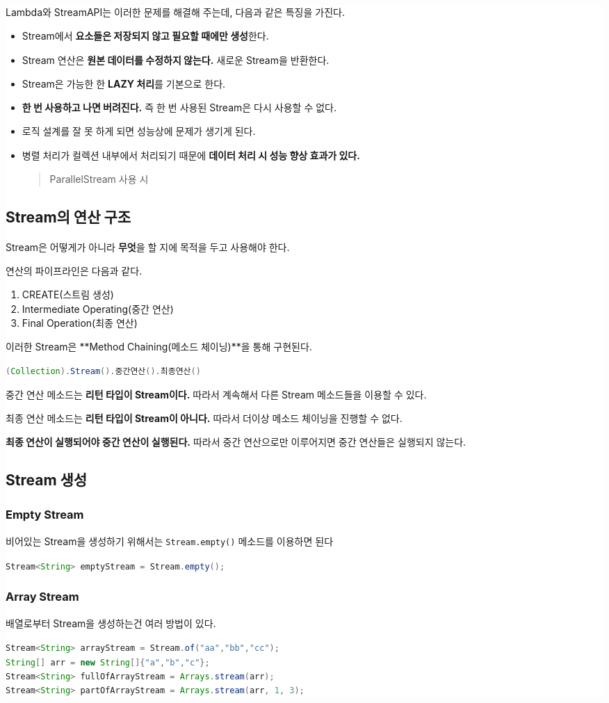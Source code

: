 Lambda와 StreamAPI는 이러한 문제를 해결해 주는데, 다음과 같은 특징을 가진다.

- Stream에서 **요소들은 저장되지 않고 필요할 때에만 생성**한다.

- Stream 연산은 **원본 데이터를 수정하지 않는다.** 새로운 Stream을 반환한다.

- Stream은 가능한 한 **LAZY 처리**를 기본으로 한다.

- **한 번 사용하고 나면 버려진다.** 즉 한 번 사용된 Stream은 다시 사용할 수 없다.

- 로직 설계를 잘 못 하게 되면 성능상에 문제가 생기게 된다.

- 병렬 처리가 컬렉션 내부에서 처리되기 때문에 **데이터 처리 시 성능 향상 효과가 있다.**

  > ParallelStream 사용 시

## Stream의 연산 구조

Stream은 어떻게가 아니라 **무엇**을 할 지에 목적을 두고 사용해야 한다.

연산의 파이프라인은 다음과 같다.

1. CREATE(스트림 생성)
2. Intermediate Operating(중간 연산)
3. Final Operation(최종 연산)

   

이러한 Stream은 **Method Chaining(메소드 체이닝)**을 통해 구현된다.

``` java
(Collection).Stream().중간연산().최종연산()
```

중간 연산 메소드는 **리턴 타입이 Stream이다.** 따라서 계속해서 다른 Stream 메소드들을 이용할 수 있다.

최종 연산 메소드는 **리턴 타입이 Stream이 아니다.** 따라서 더이상 메소드 체이닝을 진행할 수 없다.

**최종 연산이 실행되어야 중간 연산이 실행된다.** 따라서 중간 연산으로만 이루어지면 중간 연산들은 실행되지 않는다.

   

## Stream 생성

### Empty Stream

비어있는 Stream을 생성하기 위해서는 `Stream.empty()` 메소드를 이용하면 된다

``` java
Stream<String> emptyStream = Stream.empty();
```

### Array Stream

배열로부터 Stream을 생성하는건 여러 방법이 있다.

``` java
Stream<String> arrayStream = Stream.of("aa","bb","cc");
String[] arr = new String[]{"a","b","c"};
Stream<String> fullOfArrayStream = Arrays.stream(arr);
Stream<String> partOfArrayStream = Arrays.stream(arr, 1, 3);
```
